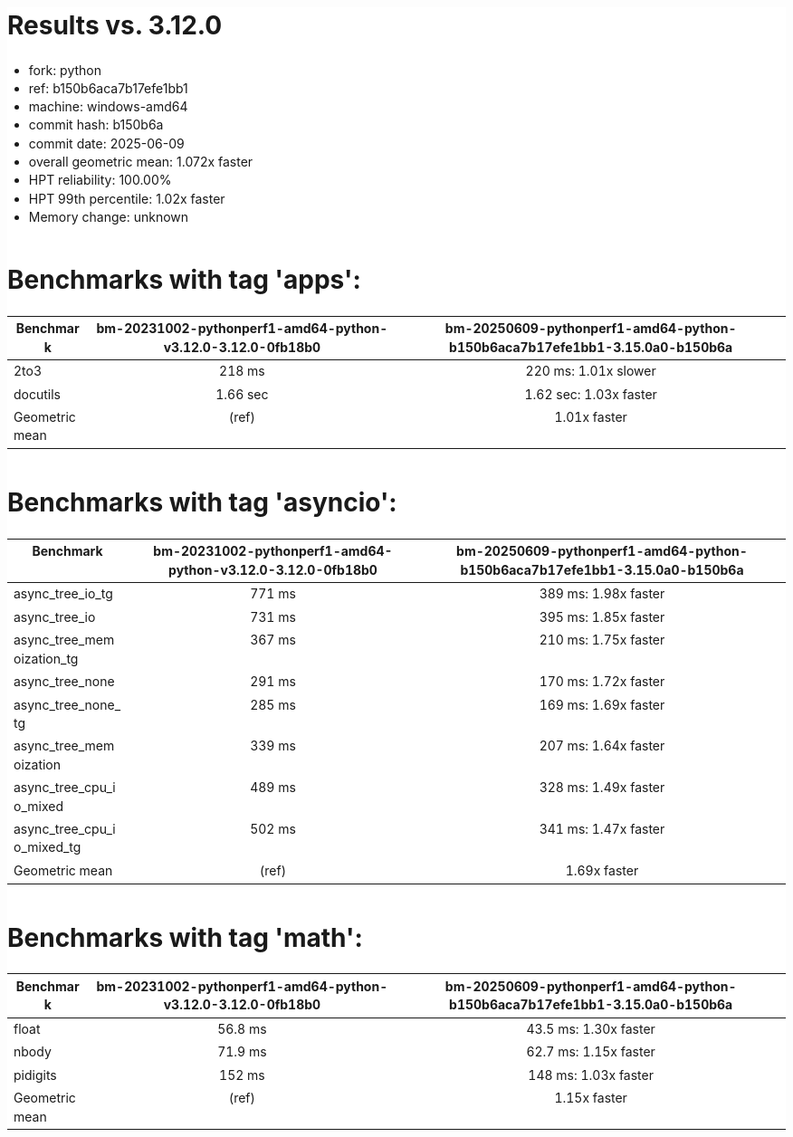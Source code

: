 # Results vs. 3.12.0

- fork: python
- ref: b150b6aca7b17efe1bb1
- machine: windows-amd64
- commit hash: b150b6a
- commit date: 2025-06-09
- overall geometric mean: 1.072x faster
- HPT reliability: 100.00%
- HPT 99th percentile: 1.02x faster
- Memory change: unknown

Benchmarks with tag 'apps':
===========================

| Benchmark      | bm-20231002-pythonperf1-amd64-python-v3.12.0-3.12.0-0fb18b0 | bm-20250609-pythonperf1-amd64-python-b150b6aca7b17efe1bb1-3.15.0a0-b150b6a |
|----------------|:-----------------------------------------------------------:|:--------------------------------------------------------------------------:|
| 2to3           | 218 ms                                                      | 220 ms: 1.01x slower                                                       |
| docutils       | 1.66 sec                                                    | 1.62 sec: 1.03x faster                                                     |
| Geometric mean | (ref)                                                       | 1.01x faster                                                               |

Benchmarks with tag 'asyncio':
==============================

| Benchmark                  | bm-20231002-pythonperf1-amd64-python-v3.12.0-3.12.0-0fb18b0 | bm-20250609-pythonperf1-amd64-python-b150b6aca7b17efe1bb1-3.15.0a0-b150b6a |
|----------------------------|:-----------------------------------------------------------:|:--------------------------------------------------------------------------:|
| async_tree_io_tg           | 771 ms                                                      | 389 ms: 1.98x faster                                                       |
| async_tree_io              | 731 ms                                                      | 395 ms: 1.85x faster                                                       |
| async_tree_memoization_tg  | 367 ms                                                      | 210 ms: 1.75x faster                                                       |
| async_tree_none            | 291 ms                                                      | 170 ms: 1.72x faster                                                       |
| async_tree_none_tg         | 285 ms                                                      | 169 ms: 1.69x faster                                                       |
| async_tree_memoization     | 339 ms                                                      | 207 ms: 1.64x faster                                                       |
| async_tree_cpu_io_mixed    | 489 ms                                                      | 328 ms: 1.49x faster                                                       |
| async_tree_cpu_io_mixed_tg | 502 ms                                                      | 341 ms: 1.47x faster                                                       |
| Geometric mean             | (ref)                                                       | 1.69x faster                                                               |

Benchmarks with tag 'math':
===========================

| Benchmark      | bm-20231002-pythonperf1-amd64-python-v3.12.0-3.12.0-0fb18b0 | bm-20250609-pythonperf1-amd64-python-b150b6aca7b17efe1bb1-3.15.0a0-b150b6a |
|----------------|:-----------------------------------------------------------:|:--------------------------------------------------------------------------:|
| float          | 56.8 ms                                                     | 43.5 ms: 1.30x faster                                                      |
| nbody          | 71.9 ms                                                     | 62.7 ms: 1.15x faster                                                      |
| pidigits       | 152 ms                                                      | 148 ms: 1.03x faster                                                       |
| Geometric mean | (ref)                                                       | 1.15x faster                                                               |
